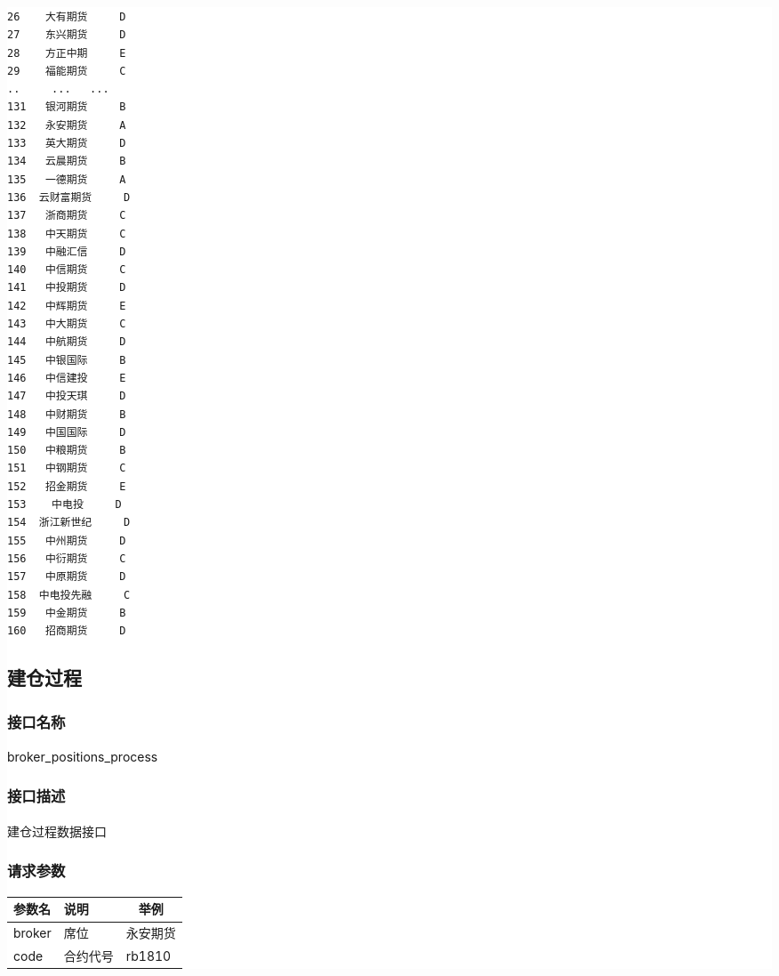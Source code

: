 ```
26    大有期货     D
27    东兴期货     D
28    方正中期     E
29    福能期货     C
..     ...   ...
131   银河期货     B
132   永安期货     A
133   英大期货     D
134   云晨期货     B
135   一德期货     A
136  云财富期货     D
137   浙商期货     C
138   中天期货     C
139   中融汇信     D
140   中信期货     C
141   中投期货     D
142   中辉期货     E
143   中大期货     C
144   中航期货     D
145   中银国际     B
146   中信建投     E
147   中投天琪     D
148   中财期货     B
149   中国国际     D
150   中粮期货     B
151   中钢期货     C
152   招金期货     E
153    中电投     D
154  浙江新世纪     D
155   中州期货     D
156   中衍期货     C
157   中原期货     D
158  中电投先融     C
159   中金期货     B
160   招商期货     D
```

## 建仓过程

### 接口名称

broker_positions_process

### 接口描述

建仓过程数据接口

### 请求参数

|参数名|说明|举例|
|:-----  |:-----|-----                           |
|broker |席位   |永安期货|
|code |合约代号   |rb1810|

